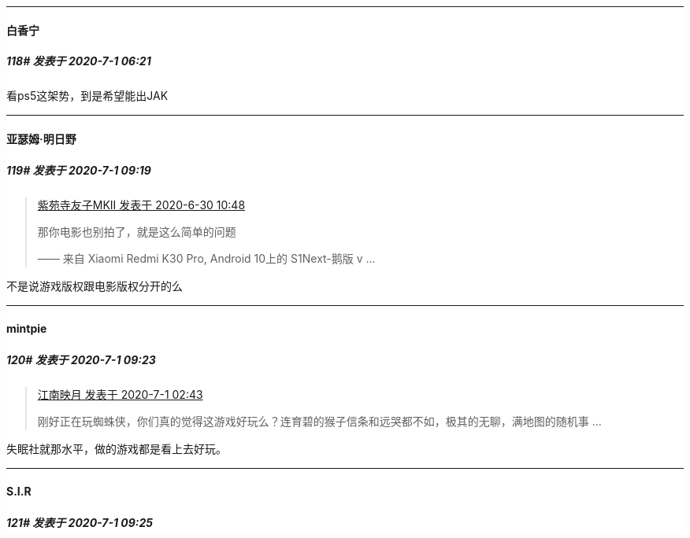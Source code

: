 





*****

####  白香宁  
##### 118#       发表于 2020-7-1 06:21




看ps5这架势，到是希望能出JAK







*****

####  亚瑟姆·明日野  
##### 119#       发表于 2020-7-1 09:19



<blockquote><a href="httphttps://bbs.saraba1st.com/2b/forum.php?mod=redirect&amp;goto=findpost&amp;pid=48007765&amp;ptid=1944869" target="_blank">紫苑寺友子MKII 发表于 2020-6-30 10:48</a>

那你电影也别拍了，就是这么简单的问题


—— 来自 Xiaomi Redmi K30 Pro, Android 10上的 S1Next-鹅版 v ...</blockquote>
不是说游戏版权跟电影版权分开的么







*****

####  mintpie  
##### 120#       发表于 2020-7-1 09:23



<blockquote><a href="httphttps://bbs.saraba1st.com/2b/forum.php?mod=redirect&amp;goto=findpost&amp;pid=48018113&amp;ptid=1944869" target="_blank">江南映月 发表于 2020-7-1 02:43</a>

刚好正在玩蜘蛛侠，你们真的觉得这游戏好玩么？连育碧的猴子信条和远哭都不如，极其的无聊，满地图的随机事 ...</blockquote>
失眠社就那水平，做的游戏都是看上去好玩。







*****

####  S.I.R  
##### 121#       发表于 2020-7-1 09:25
